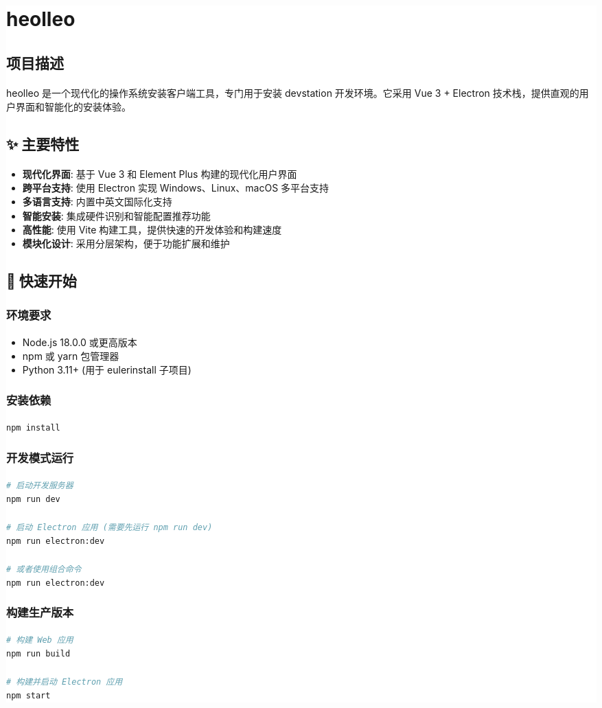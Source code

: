 # heolleo

## 项目描述

heolleo 是一个现代化的操作系统安装客户端工具，专门用于安装 devstation 开发环境。它采用 Vue 3 + Electron 技术栈，提供直观的用户界面和智能化的安装体验。

## ✨ 主要特性

- **现代化界面**: 基于 Vue 3 和 Element Plus 构建的现代化用户界面
- **跨平台支持**: 使用 Electron 实现 Windows、Linux、macOS 多平台支持
- **多语言支持**: 内置中英文国际化支持
- **智能安装**: 集成硬件识别和智能配置推荐功能
- **高性能**: 使用 Vite 构建工具，提供快速的开发体验和构建速度
- **模块化设计**: 采用分层架构，便于功能扩展和维护

## 🚀 快速开始

### 环境要求

- Node.js 18.0.0 或更高版本
- npm 或 yarn 包管理器
- Python 3.11+ (用于 eulerinstall 子项目)

### 安装依赖

```sh
npm install
```

### 开发模式运行

```sh
# 启动开发服务器
npm run dev

# 启动 Electron 应用 (需要先运行 npm run dev)
npm run electron:dev

# 或者使用组合命令
npm run electron:dev
```

### 构建生产版本

```sh
# 构建 Web 应用
npm run build

# 构建并启动 Electron 应用
npm start
```
